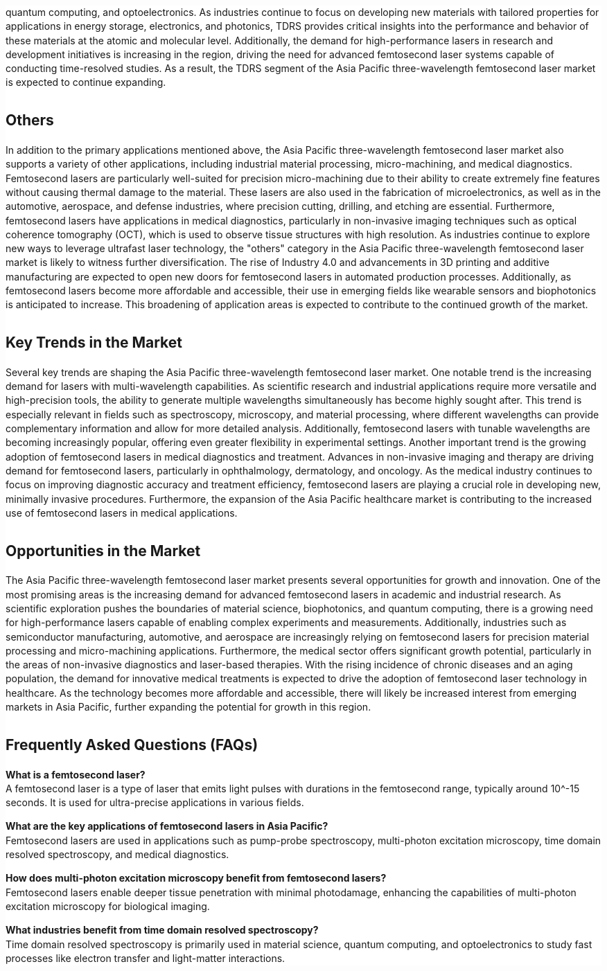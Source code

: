quantum computing, and optoelectronics. As industries continue to focus on developing new materials with tailored properties for applications in energy storage, electronics, and photonics, TDRS provides critical insights into the performance and behavior of these materials at the atomic and molecular level. Additionally, the demand for high-performance lasers in research and development initiatives is increasing in the region, driving the need for advanced femtosecond laser systems capable of conducting time-resolved studies. As a result, the TDRS segment of the Asia Pacific three-wavelength femtosecond laser market is expected to continue expanding. <h2>Others</h2> <p>In addition to the primary applications mentioned above, the Asia Pacific three-wavelength femtosecond laser market also supports a variety of other applications, including industrial material processing, micro-machining, and medical diagnostics. Femtosecond lasers are particularly well-suited for precision micro-machining due to their ability to create extremely fine features without causing thermal damage to the material. These lasers are also used in the fabrication of microelectronics, as well as in the automotive, aerospace, and defense industries, where precision cutting, drilling, and etching are essential. Furthermore, femtosecond lasers have applications in medical diagnostics, particularly in non-invasive imaging techniques such as optical coherence tomography (OCT), which is used to observe tissue structures with high resolution. As industries continue to explore new ways to leverage ultrafast laser technology, the "others" category in the Asia Pacific three-wavelength femtosecond laser market is likely to witness further diversification. The rise of Industry 4.0 and advancements in 3D printing and additive manufacturing are expected to open new doors for femtosecond lasers in automated production processes. Additionally, as femtosecond lasers become more affordable and accessible, their use in emerging fields like wearable sensors and biophotonics is anticipated to increase. This broadening of application areas is expected to contribute to the continued growth of the market. <h2>Key Trends in the Market</h2> <p>Several key trends are shaping the Asia Pacific three-wavelength femtosecond laser market. One notable trend is the increasing demand for lasers with multi-wavelength capabilities. As scientific research and industrial applications require more versatile and high-precision tools, the ability to generate multiple wavelengths simultaneously has become highly sought after. This trend is especially relevant in fields such as spectroscopy, microscopy, and material processing, where different wavelengths can provide complementary information and allow for more detailed analysis. Additionally, femtosecond lasers with tunable wavelengths are becoming increasingly popular, offering even greater flexibility in experimental settings. Another important trend is the growing adoption of femtosecond lasers in medical diagnostics and treatment. Advances in non-invasive imaging and therapy are driving demand for femtosecond lasers, particularly in ophthalmology, dermatology, and oncology. As the medical industry continues to focus on improving diagnostic accuracy and treatment efficiency, femtosecond lasers are playing a crucial role in developing new, minimally invasive procedures. Furthermore, the expansion of the Asia Pacific healthcare market is contributing to the increased use of femtosecond lasers in medical applications. <h2>Opportunities in the Market</h2> <p>The Asia Pacific three-wavelength femtosecond laser market presents several opportunities for growth and innovation. One of the most promising areas is the increasing demand for advanced femtosecond lasers in academic and industrial research. As scientific exploration pushes the boundaries of material science, biophotonics, and quantum computing, there is a growing need for high-performance lasers capable of enabling complex experiments and measurements. Additionally, industries such as semiconductor manufacturing, automotive, and aerospace are increasingly relying on femtosecond lasers for precision material processing and micro-machining applications. Furthermore, the medical sector offers significant growth potential, particularly in the areas of non-invasive diagnostics and laser-based therapies. With the rising incidence of chronic diseases and an aging population, the demand for innovative medical treatments is expected to drive the adoption of femtosecond laser technology in healthcare. As the technology becomes more affordable and accessible, there will likely be increased interest from emerging markets in Asia Pacific, further expanding the potential for growth in this region. <h2>Frequently Asked Questions (FAQs)</h2> <p><strong>What is a femtosecond laser?</strong><br> A femtosecond laser is a type of laser that emits light pulses with durations in the femtosecond range, typically around 10^-15 seconds. It is used for ultra-precise applications in various fields.</p> <p><strong>What are the key applications of femtosecond lasers in Asia Pacific?</strong><br> Femtosecond lasers are used in applications such as pump-probe spectroscopy, multi-photon excitation microscopy, time domain resolved spectroscopy, and medical diagnostics.</p> <p><strong>How does multi-photon excitation microscopy benefit from femtosecond lasers?</strong><br> Femtosecond lasers enable deeper tissue penetration with minimal photodamage, enhancing the capabilities of multi-photon excitation microscopy for biological imaging.</p> <p><strong>What industries benefit from time domain resolved spectroscopy?</strong><br> Time domain resolved spectroscopy is primarily used in material science, quantum computing, and optoelectronics to study fast processes like electron transfer and light-matter interactions.</p>